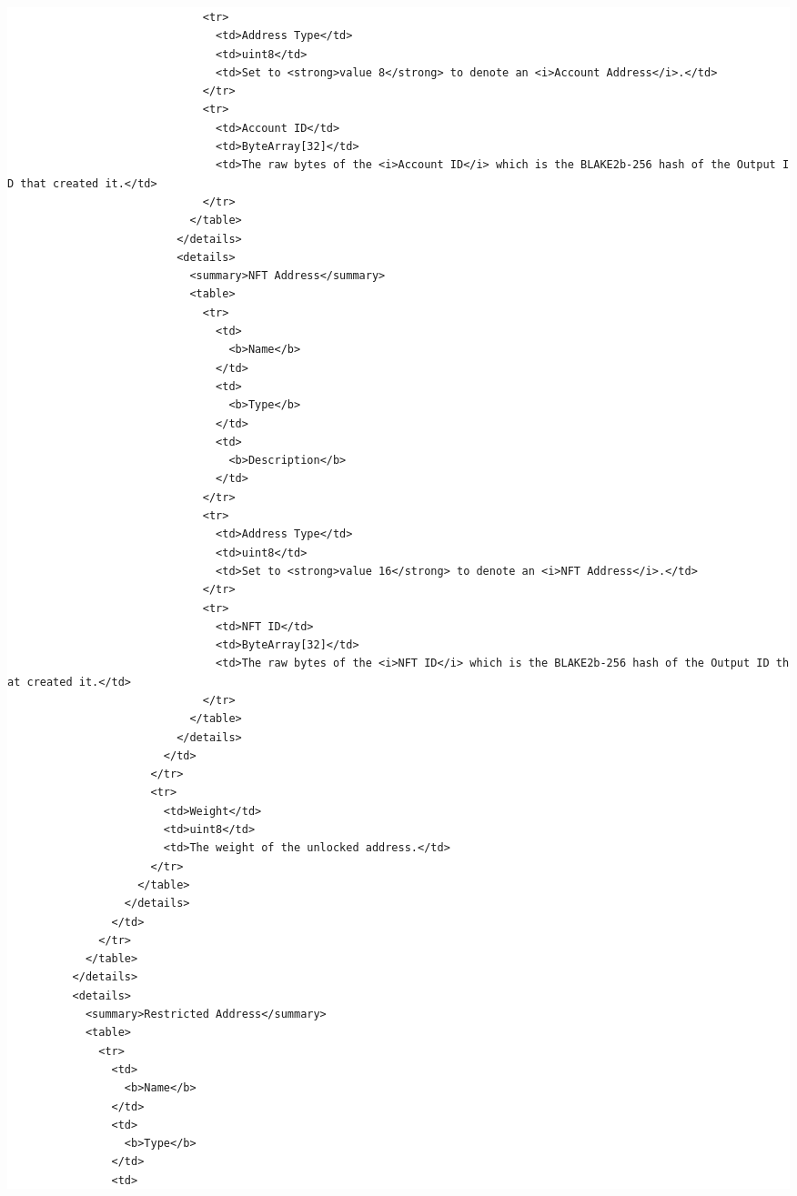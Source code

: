                                   <tr>
                                    <td>Address Type</td>
                                    <td>uint8</td>
                                    <td>Set to <strong>value 8</strong> to denote an <i>Account Address</i>.</td>
                                  </tr>
                                  <tr>
                                    <td>Account ID</td>
                                    <td>ByteArray[32]</td>
                                    <td>The raw bytes of the <i>Account ID</i> which is the BLAKE2b-256 hash of the Output ID that created it.</td>
                                  </tr>
                                </table>
                              </details>
                              <details>
                                <summary>NFT Address</summary>
                                <table>
                                  <tr>
                                    <td>
                                      <b>Name</b>
                                    </td>
                                    <td>
                                      <b>Type</b>
                                    </td>
                                    <td>
                                      <b>Description</b>
                                    </td>
                                  </tr>
                                  <tr>
                                    <td>Address Type</td>
                                    <td>uint8</td>
                                    <td>Set to <strong>value 16</strong> to denote an <i>NFT Address</i>.</td>
                                  </tr>
                                  <tr>
                                    <td>NFT ID</td>
                                    <td>ByteArray[32]</td>
                                    <td>The raw bytes of the <i>NFT ID</i> which is the BLAKE2b-256 hash of the Output ID that created it.</td>
                                  </tr>
                                </table>
                              </details>
                            </td>
                          </tr>
                          <tr>
                            <td>Weight</td>
                            <td>uint8</td>
                            <td>The weight of the unlocked address.</td>
                          </tr>
                        </table>
                      </details>
                    </td>
                  </tr>
                </table>
              </details>
              <details>
                <summary>Restricted Address</summary>
                <table>
                  <tr>
                    <td>
                      <b>Name</b>
                    </td>
                    <td>
                      <b>Type</b>
                    </td>
                    <td>